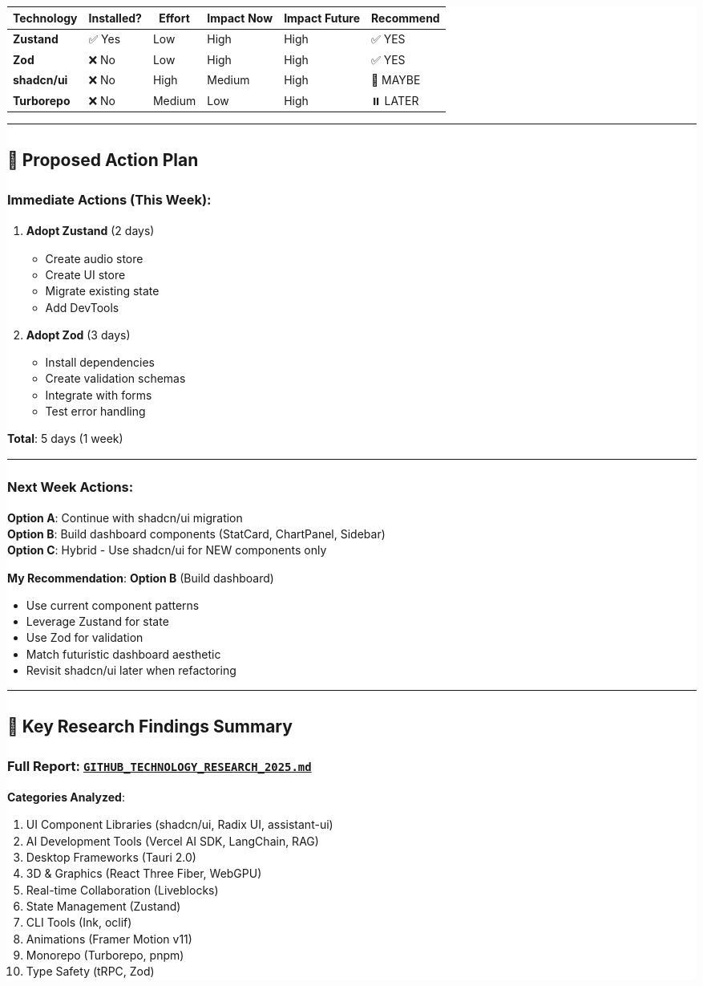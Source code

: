 | Technology | Installed? | Effort | Impact Now | Impact Future | Recommend |
|-----------|-----------|--------|------------|---------------|-----------|
| **Zustand** | ✅ Yes | Low | High | High | ✅ YES |
| **Zod** | ❌ No | Low | High | High | ✅ YES |
| **shadcn/ui** | ❌ No | High | Medium | High | 🤔 MAYBE |
| **Turborepo** | ❌ No | Medium | Low | High | ⏸️ LATER |

---

## 🚀 Proposed Action Plan

### Immediate Actions (This Week):
1. **Adopt Zustand** (2 days)
   - Create audio store
   - Create UI store
   - Migrate existing state
   - Add DevTools

2. **Adopt Zod** (3 days)
   - Install dependencies
   - Create validation schemas
   - Integrate with forms
   - Test error handling

**Total**: 5 days (1 week)

---

### Next Week Actions:
**Option A**: Continue with shadcn/ui migration  
**Option B**: Build dashboard components (StatCard, ChartPanel, Sidebar)  
**Option C**: Hybrid - Use shadcn/ui for NEW components only

**My Recommendation**: **Option B** (Build dashboard)
- Use current component patterns
- Leverage Zustand for state
- Use Zod for validation
- Match futuristic dashboard aesthetic
- Revisit shadcn/ui later when refactoring

---

## 📝 Key Research Findings Summary

### Full Report: [`GITHUB_TECHNOLOGY_RESEARCH_2025.md`](GITHUB_TECHNOLOGY_RESEARCH_2025.md)

**Categories Analyzed**:
1. UI Component Libraries (shadcn/ui, Radix UI, assistant-ui)
2. AI Development Tools (Vercel AI SDK, LangChain, RAG)
3. Desktop Frameworks (Tauri 2.0)
4. 3D & Graphics (React Three Fiber, WebGPU)
5. Real-time Collaboration (Liveblocks)
6. State Management (Zustand)
7. CLI Tools (Ink, oclif)
8. Animations (Framer Motion v11)
9. Monorepo (Turborepo, pnpm)
10. Type Safety (tRPC, Zod)
